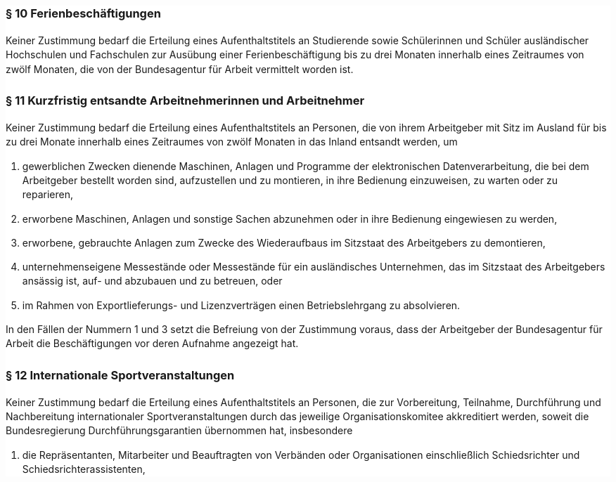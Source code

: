 

### § 10 Ferienbeschäftigungen

Keiner Zustimmung bedarf die Erteilung eines Aufenthaltstitels an
Studierende sowie Schülerinnen und Schüler ausländischer Hochschulen
und Fachschulen zur Ausübung einer Ferienbeschäftigung bis zu drei
Monaten innerhalb eines Zeitraumes von zwölf Monaten, die von der
Bundesagentur für Arbeit vermittelt worden ist.


### § 11 Kurzfristig entsandte Arbeitnehmerinnen und Arbeitnehmer

Keiner Zustimmung bedarf die Erteilung eines Aufenthaltstitels an
Personen, die von ihrem Arbeitgeber mit Sitz im Ausland für bis zu
drei Monate innerhalb eines Zeitraumes von zwölf Monaten in das Inland
entsandt werden, um

1.  gewerblichen Zwecken dienende Maschinen, Anlagen und Programme der
    elektronischen Datenverarbeitung, die bei dem Arbeitgeber bestellt
    worden sind, aufzustellen und zu montieren, in ihre Bedienung
    einzuweisen, zu warten oder zu reparieren,


2.  erworbene Maschinen, Anlagen und sonstige Sachen abzunehmen oder in
    ihre Bedienung eingewiesen zu werden,


3.  erworbene, gebrauchte Anlagen zum Zwecke des Wiederaufbaus im
    Sitzstaat des Arbeitgebers zu demontieren,


4.  unternehmenseigene Messestände oder Messestände für ein ausländisches
    Unternehmen, das im Sitzstaat des Arbeitgebers ansässig ist, auf- und
    abzubauen und zu betreuen, oder


5.  im Rahmen von Exportlieferungs- und Lizenzverträgen einen
    Betriebslehrgang zu absolvieren.



In den Fällen der Nummern 1 und 3 setzt die Befreiung von der
Zustimmung voraus, dass der Arbeitgeber der Bundesagentur für Arbeit
die Beschäftigungen vor deren Aufnahme angezeigt hat.


### § 12 Internationale Sportveranstaltungen

Keiner Zustimmung bedarf die Erteilung eines Aufenthaltstitels an
Personen, die zur Vorbereitung, Teilnahme, Durchführung und
Nachbereitung internationaler Sportveranstaltungen durch das jeweilige
Organisationskomitee akkreditiert werden, soweit die Bundesregierung
Durchführungsgarantien übernommen hat, insbesondere

1.  die Repräsentanten, Mitarbeiter und Beauftragten von Verbänden oder
    Organisationen einschließlich Schiedsrichter und
    Schiedsrichterassistenten,
